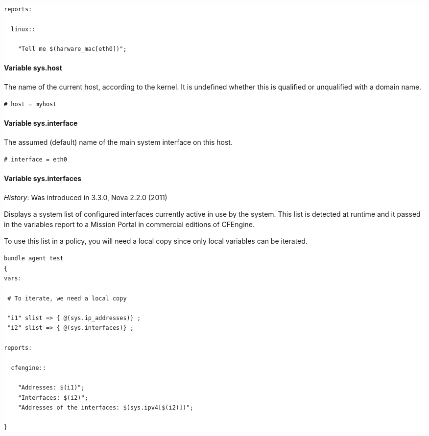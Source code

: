 ```
reports:

  linux::

    "Tell me $(harware_mac[eth0])";
```

#### Variable sys.host

  

The name of the current host, according to the kernel. It is undefined
whether this is qualified or unqualified with a domain name.

```
# host = myhost
```

#### Variable sys.interface

  

The assumed (default) name of the main system interface on this host.

```
# interface = eth0
```

#### Variable sys.interfaces

  

*History*: Was introduced in 3.3.0, Nova 2.2.0 (2011)

Displays a system list of configured interfaces currently active in use
by the system. This list is detected at runtime and it passed in the
variables report to a Mission Portal in commercial editions of CFEngine.

To use this list in a policy, you will need a local copy since only
local variables can be iterated.

```
bundle agent test
{
vars:

 # To iterate, we need a local copy

 "i1" slist => { @(sys.ip_addresses)} ;
 "i2" slist => { @(sys.interfaces)} ;

reports:

  cfengine::

    "Addresses: $(i1)";
    "Interfaces: $(i2)";
    "Addresses of the interfaces: $(sys.ipv4[$(i2)])";

}
```
